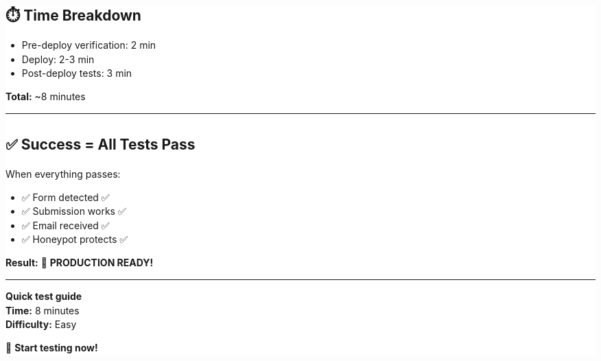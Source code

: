 ## ⏱️ Time Breakdown

- Pre-deploy verification: 2 min
- Deploy: 2-3 min
- Post-deploy tests: 3 min

**Total:** ~8 minutes

---

## ✅ Success = All Tests Pass

When everything passes:
- ✅ Form detected ✅
- ✅ Submission works ✅
- ✅ Email received ✅
- ✅ Honeypot protects ✅

**Result:** 🎉 **PRODUCTION READY!**

---

**Quick test guide**  
**Time:** 8 minutes  
**Difficulty:** Easy  

🚀 **Start testing now!**
